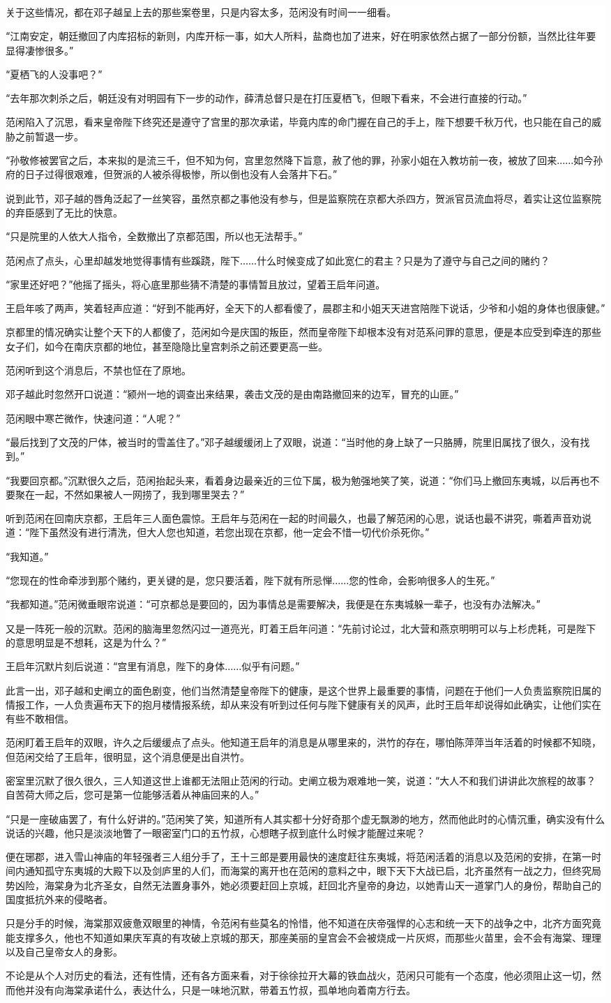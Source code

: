 关于这些情况，都在邓子越呈上去的那些案卷里，只是内容太多，范闲没有时间一一细看。

“江南安定，朝廷撤回了内库招标的新则，内库开标一事，如大人所料，盐商也加了进来，好在明家依然占据了一部分份额，当然比往年要显得凄惨很多。”

“夏栖飞的人没事吧？”

“去年那次刺杀之后，朝廷没有对明园有下一步的动作，薛清总督只是在打压夏栖飞，但眼下看来，不会进行直接的行动。”

范闲陷入了沉思，看来皇帝陛下终究还是遵守了宫里的那次承诺，毕竟内库的命门握在自己的手上，陛下想要千秋万代，也只能在自己的威胁之前暂退一步。

“孙敬修被罢官之后，本来拟的是流三千，但不知为何，宫里忽然降下旨意，赦了他的罪，孙家小姐在入教坊前一夜，被放了回来……如今孙府的日子过得很艰难，但贺派的人被杀得极惨，所以倒也没有人会落井下石。”

说到此节，邓子越的唇角泛起了一丝笑容，虽然京都之事他没有参与，但是监察院在京都大杀四方，贺派官员流血将尽，着实让这位监察院的弃臣感到了无比的快意。

“只是院里的人依大人指令，全数撤出了京都范围，所以也无法帮手。”

范闲点了点头，心里却越发地觉得事情有些蹊跷，陛下……什么时候变成了如此宽仁的君主？只是为了遵守与自己之间的赌约？

“家里还好吧？”他摇了摇头，将心底里那些猜不清楚的事情暂且放过，望着王启年问道。

王启年咳了两声，笑着轻声应道：“好到不能再好，全天下的人都看傻了，晨郡主和小姐天天进宫陪陛下说话，少爷和小姐的身体也很康健。”

京都里的情况确实让整个天下的人都傻了，范闲如今是庆国的叛臣，然而皇帝陛下却根本没有对范系问罪的意思，便是本应受到牵连的那些女子们，如今在南庆京都的地位，甚至隐隐比皇宫刺杀之前还要更高一些。

范闲听到这个消息后，不禁也怔在了原地。

邓子越此时忽然开口说道：“颍州一地的调查出来结果，袭击文茂的是由南路撤回来的边军，冒充的山匪。”

范闲眼中寒芒微作，快速问道：“人呢？”

“最后找到了文茂的尸体，被当时的雪盖住了。”邓子越缓缓闭上了双眼，说道：“当时他的身上缺了一只胳膊，院里旧属找了很久，没有找到。”

“我要回京都。”沉默很久之后，范闲抬起头来，看着身边最亲近的三位下属，极为勉强地笑了笑，说道：“你们马上撤回东夷城，以后再也不要聚在一起，不然如果被人一网捞了，我到哪里哭去？”

听到范闲在回南庆京都，王启年三人面色震惊。王启年与范闲在一起的时间最久，也最了解范闲的心思，说话也最不讲究，嘶着声音劝说道：“陛下虽然没有进行清洗，但大人您也知道，若您出现在京都，他一定会不惜一切代价杀死你。”

“我知道。”

“您现在的性命牵涉到那个赌约，更关键的是，您只要活着，陛下就有所忌惮……您的性命，会影响很多人的生死。”

“我都知道。”范闲微垂眼帘说道：“可京都总是要回的，因为事情总是需要解决，我便是在东夷城躲一辈子，也没有办法解决。”

又是一阵死一般的沉默。范闲的脑海里忽然闪过一道亮光，盯着王启年问道：“先前讨论过，北大营和燕京明明可以与上杉虎耗，可是陛下的意思明显是不想耗，这是为什么？”

王启年沉默片刻后说道：“宫里有消息，陛下的身体……似乎有问题。”

此言一出，邓子越和史阐立的面色剧变，他们当然清楚皇帝陛下的健康，是这个世界上最重要的事情，问题在于他们一人负责监察院旧属的情报工作，一人负责遍布天下的抱月楼情报系统，却从来没有听到过任何与陛下健康有关的风声，此时王启年却说得如此确实，让他们实在有些不敢相信。

范闲盯着王启年的双眼，许久之后缓缓点了点头。他知道王启年的消息是从哪里来的，洪竹的存在，哪怕陈萍萍当年活着的时候都不知晓，但范闲交给了王启年，很明显，这个消息便是出自洪竹。

密室里沉默了很久很久，三人知道这世上谁都无法阻止范闲的行动。史阐立极为艰难地一笑，说道：“大人不和我们讲讲此次旅程的故事？自苦荷大师之后，您可是第一位能够活着从神庙回来的人。”

“只是一座破庙罢了，有什么好讲的。”范闲笑了笑，知道所有人其实都十分好奇那个虚无飘渺的地方，然而他此时的心情沉重，确实没有什么说话的兴趣，他只是淡淡地瞥了一眼密室门口的五竹叔，心想瞎子叔到底什么时候才能醒过来呢？

便在琊郡，进入雪山神庙的年轻强者三人组分手了，王十三郎是要用最快的速度赶往东夷城，将范闲活着的消息以及范闲的安排，在第一时间内通知孤守东夷城的大殿下以及剑庐里的人们，而海棠的离开也在范闲的意料之中，眼下天下大战已启，北齐虽然有一战之力，但终究局势凶险，海棠身为北齐圣女，自然无法置身事外，她必须要赶回上京城，赶回北齐皇帝的身边，以她青山天一道掌门人的身份，帮助自己的国度抵抗外来的侵略者。

只是分手的时候，海棠那双疲惫双眼里的神情，令范闲有些莫名的怜惜，他不知道在庆帝强悍的心志和统一天下的战争之中，北齐方面究竟能支撑多久，他也不知道如果庆军真的有攻破上京城的那天，那座美丽的皇宫会不会被烧成一片灰烬，而那些火苗里，会不会有海棠、理理以及自己皇帝女人的身影。

不论是从个人对历史的看法，还有性情，还有各方面来看，对于徐徐拉开大幕的铁血战火，范闲只可能有一个态度，他必须阻止这一切，然而他并没有向海棠承诺什么，表达什么，只是一味地沉默，带着五竹叔，孤单地向着南方行去。
